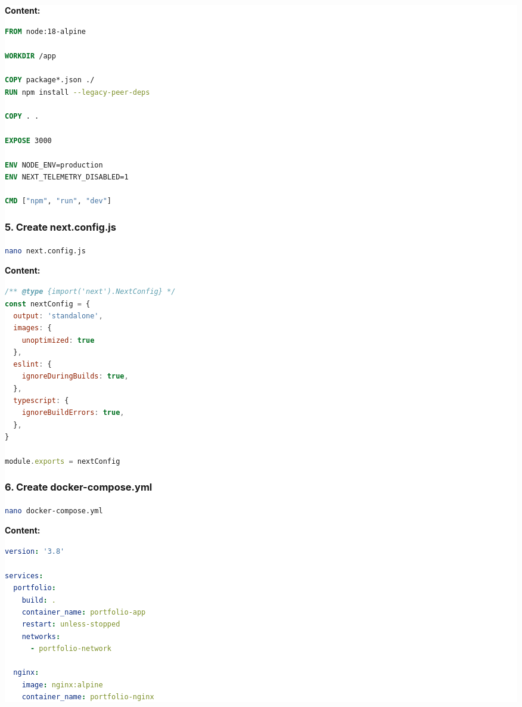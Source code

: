 **Content:**

```dockerfile
FROM node:18-alpine

WORKDIR /app

COPY package*.json ./
RUN npm install --legacy-peer-deps

COPY . .

EXPOSE 3000

ENV NODE_ENV=production
ENV NEXT_TELEMETRY_DISABLED=1

CMD ["npm", "run", "dev"]
```

### 5. Create next.config.js

```bash
nano next.config.js
```

**Content:**

```javascript
/** @type {import('next').NextConfig} */
const nextConfig = {
  output: 'standalone',
  images: {
    unoptimized: true
  },
  eslint: {
    ignoreDuringBuilds: true,
  },
  typescript: {
    ignoreBuildErrors: true,
  },
}

module.exports = nextConfig
```

### 6. Create docker-compose.yml

```bash
nano docker-compose.yml
```

**Content:**

```yaml
version: '3.8'

services:
  portfolio:
    build: .
    container_name: portfolio-app
    restart: unless-stopped
    networks:
      - portfolio-network

  nginx:
    image: nginx:alpine
    container_name: portfolio-nginx
```